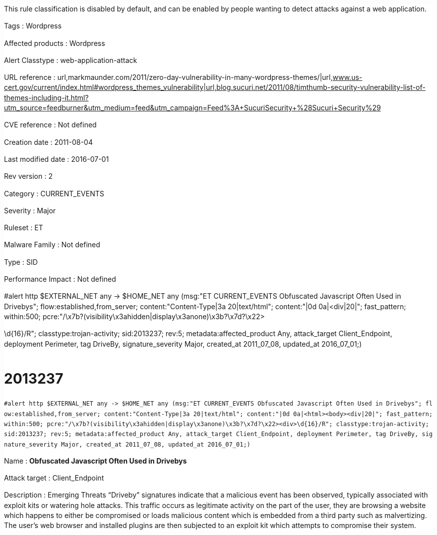 This rule classification is disabled by default, and can be enabled by people wanting to detect attacks against a web application.

Tags : Wordpress

Affected products : Wordpress

Alert Classtype : web-application-attack

URL reference : url,markmaunder.com/2011/zero-day-vulnerability-in-many-wordpress-themes/|url,www.us-cert.gov/current/index.html#wordpress_themes_vulnerability|url,blog.sucuri.net/2011/08/timthumb-security-vulnerability-list-of-themes-including-it.html?utm_source=feedburner&utm_medium=feed&utm_campaign=Feed%3A+SucuriSecurity+%28Sucuri+Security%29

CVE reference : Not defined

Creation date : 2011-08-04

Last modified date : 2016-07-01

Rev version : 2

Category : CURRENT_EVENTS

Severity : Major

Ruleset : ET

Malware Family : Not defined

Type : SID

Performance Impact : Not defined



#alert http $EXTERNAL_NET any -> $HOME_NET any (msg:"ET CURRENT_EVENTS Obfuscated Javascript Often Used in Drivebys"; flow:established,from_server; content:"Content-Type|3a 20|text/html"; content:"|0d 0a|<html><body><div|20|"; fast_pattern; within:500; pcre:"/\x7b?(visibility\x3ahidden|display\x3anone)\x3b?\x7d?\x22><div>\d{16}/R"; classtype:trojan-activity; sid:2013237; rev:5; metadata:affected_product Any, attack_target Client_Endpoint, deployment Perimeter, tag DriveBy, signature_severity Major, created_at 2011_07_08, updated_at 2016_07_01;)

# 2013237
`#alert http $EXTERNAL_NET any -> $HOME_NET any (msg:"ET CURRENT_EVENTS Obfuscated Javascript Often Used in Drivebys"; flow:established,from_server; content:"Content-Type|3a 20|text/html"; content:"|0d 0a|<html><body><div|20|"; fast_pattern; within:500; pcre:"/\x7b?(visibility\x3ahidden|display\x3anone)\x3b?\x7d?\x22><div>\d{16}/R"; classtype:trojan-activity; sid:2013237; rev:5; metadata:affected_product Any, attack_target Client_Endpoint, deployment Perimeter, tag DriveBy, signature_severity Major, created_at 2011_07_08, updated_at 2016_07_01;)
` 

Name : **Obfuscated Javascript Often Used in Drivebys** 

Attack target : Client_Endpoint

Description : Emerging Threats “Driveby” signatures indicate that a malicious event has been observed, typically associated with exploit kits or watering hole attacks. This traffic occurs as legitimate activity on the part of the user, they are browsing a website which happens to either be compromised or loads malicious content which is embedded from a third party such as malvertizing. The user’s web browser and installed plugins  are then subjected to an exploit kit which attempts to compromise their system.
